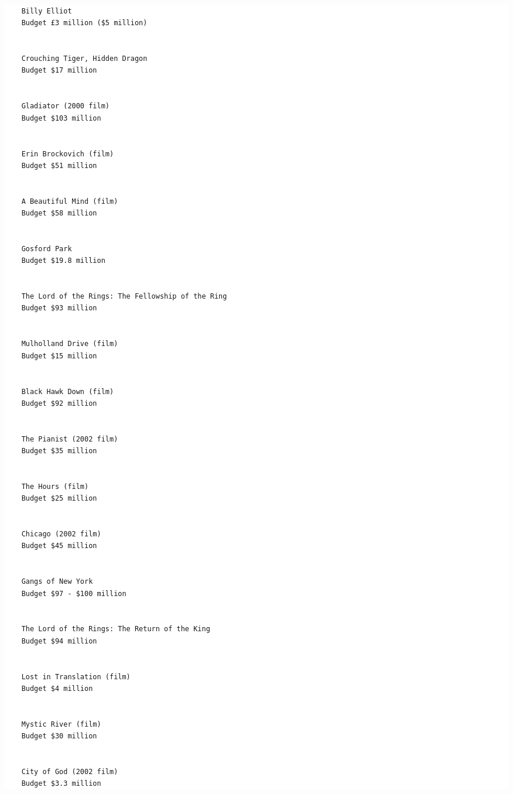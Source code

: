 
		Billy Elliot 
		Budget £3 million ($5 million)


		Crouching Tiger, Hidden Dragon 
		Budget $17 million


		Gladiator (2000 film) 
		Budget $103 million


		Erin Brockovich (film) 
		Budget $51 million


		A Beautiful Mind (film) 
		Budget $58 million


		Gosford Park 
		Budget $19.8 million


		The Lord of the Rings: The Fellowship of the Ring 
		Budget $93 million


		Mulholland Drive (film) 
		Budget $15 million


		Black Hawk Down (film) 
		Budget $92 million


		The Pianist (2002 film) 
		Budget $35 million


		The Hours (film) 
		Budget $25 million


		Chicago (2002 film) 
		Budget $45 million


		Gangs of New York 
		Budget $97 - $100 million


		The Lord of the Rings: The Return of the King 
		Budget $94 million


		Lost in Translation (film) 
		Budget $4 million


		Mystic River (film) 
		Budget $30 million


		City of God (2002 film) 
		Budget $3.3 million
